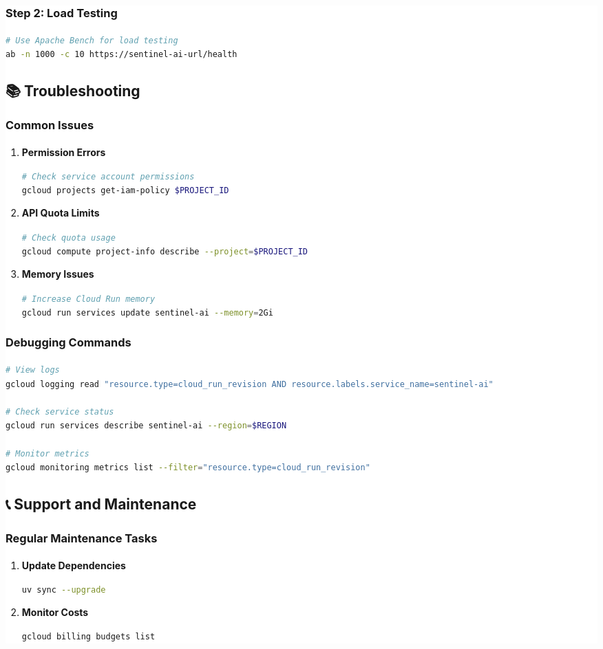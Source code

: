 ### Step 2: Load Testing

```bash
# Use Apache Bench for load testing
ab -n 1000 -c 10 https://sentinel-ai-url/health
```

## 📚 Troubleshooting

### Common Issues

1. **Permission Errors**
   ```bash
   # Check service account permissions
   gcloud projects get-iam-policy $PROJECT_ID
   ```

2. **API Quota Limits**
   ```bash
   # Check quota usage
   gcloud compute project-info describe --project=$PROJECT_ID
   ```

3. **Memory Issues**
   ```bash
   # Increase Cloud Run memory
   gcloud run services update sentinel-ai --memory=2Gi
   ```

### Debugging Commands

```bash
# View logs
gcloud logging read "resource.type=cloud_run_revision AND resource.labels.service_name=sentinel-ai"

# Check service status
gcloud run services describe sentinel-ai --region=$REGION

# Monitor metrics
gcloud monitoring metrics list --filter="resource.type=cloud_run_revision"
```

## 📞 Support and Maintenance

### Regular Maintenance Tasks

1. **Update Dependencies**
   ```bash
   uv sync --upgrade
   ```

2. **Monitor Costs**
   ```bash
   gcloud billing budgets list
   ```
